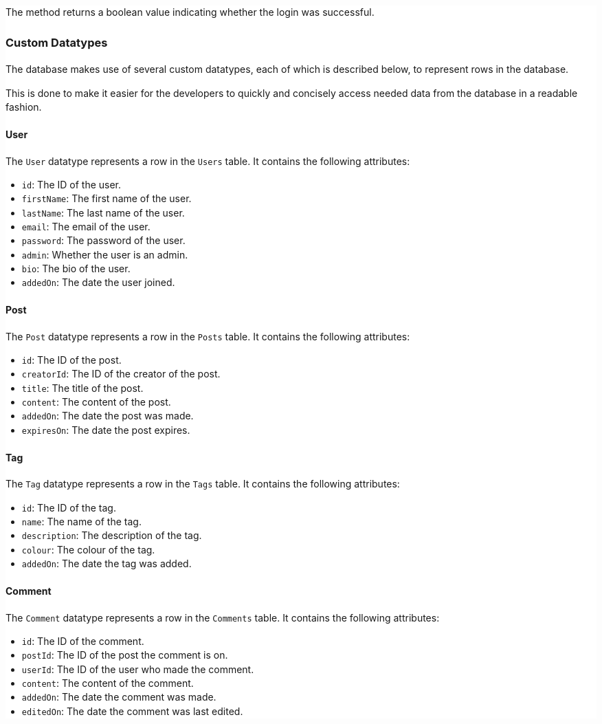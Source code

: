 The method returns a boolean value indicating whether the login was successful.

### Custom Datatypes

The database makes use of several custom datatypes, each of which is described below, to represent rows in the database.

This is done to make it easier for the developers to quickly and concisely access needed data from the database in a 
readable fashion. 

#### User

The `User` datatype represents a row in the `Users` table. It contains the following attributes:
- `id`: The ID of the user.
- `firstName`: The first name of the user.
- `lastName`: The last name of the user.
- `email`: The email of the user.
- `password`: The password of the user.
- `admin`: Whether the user is an admin.
- `bio`: The bio of the user.
- `addedOn`: The date the user joined.

#### Post

The `Post` datatype represents a row in the `Posts` table. It contains the following attributes:

- `id`: The ID of the post.
- `creatorId`: The ID of the creator of the post.
- `title`: The title of the post.
- `content`: The content of the post.
- `addedOn`: The date the post was made.
- `expiresOn`: The date the post expires.

#### Tag

The `Tag` datatype represents a row in the `Tags` table. It contains the following attributes:

- `id`: The ID of the tag.
- `name`: The name of the tag.
- `description`: The description of the tag.
- `colour`: The colour of the tag.
- `addedOn`: The date the tag was added.

#### Comment

The `Comment` datatype represents a row in the `Comments` table. It contains the following attributes:

- `id`: The ID of the comment.
- `postId`: The ID of the post the comment is on.
- `userId`: The ID of the user who made the comment.
- `content`: The content of the comment.
- `addedOn`: The date the comment was made.
- `editedOn`: The date the comment was last edited.
